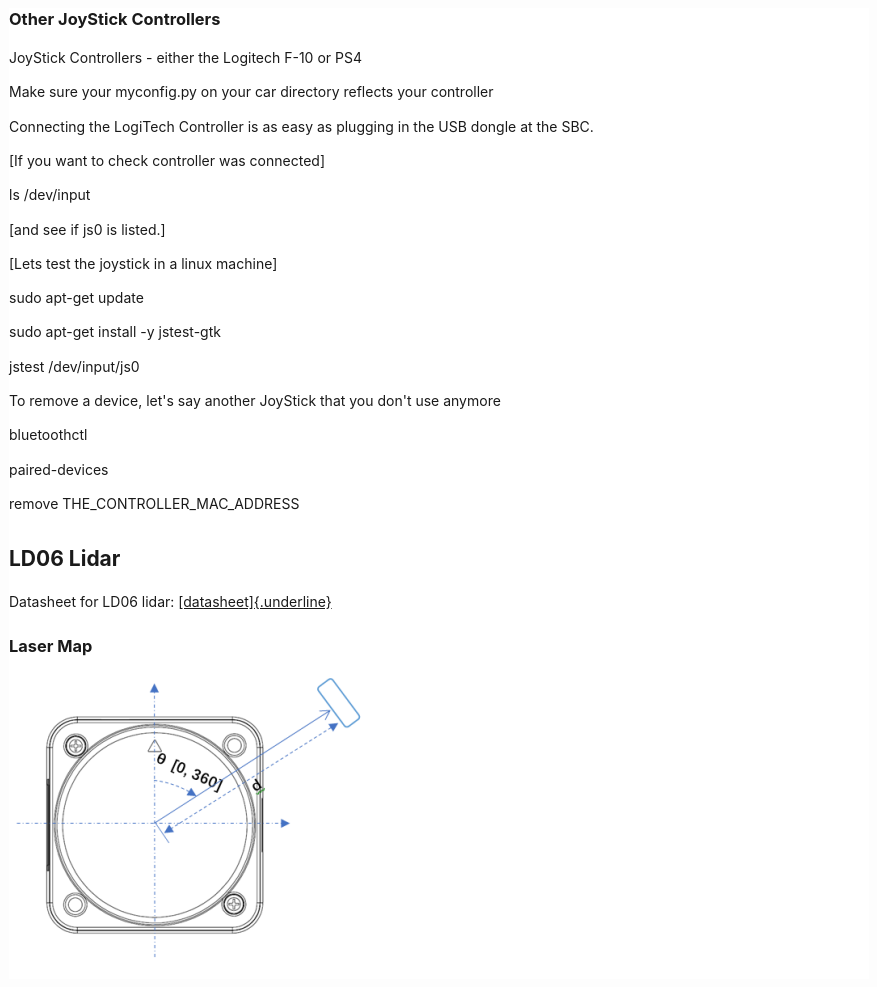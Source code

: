 ### Other JoyStick Controllers

JoyStick Controllers - either the Logitech F-10 or PS4

Make sure your myconfig.py on your car directory reflects your
controller

Connecting the LogiTech Controller is as easy as plugging in the USB
dongle at the SBC.

[If you want to check controller was connected]

ls /dev/input

[and see if js0 is listed.]

[Lets test the joystick in a linux machine]

sudo apt-get update

sudo apt-get install -y jstest-gtk

jstest /dev/input/js0

To remove a device, let\'s say another JoyStick that you don't use
anymore

bluetoothctl

paired-devices

remove THE_CONTROLLER_MAC_ADDRESS



## LD06 Lidar

Datasheet for LD06 lidar:
[[datasheet]{.underline}](https://drive.google.com/file/d/1t0CkEEd9fYG_eIq_DL8eqy4NywQQDrjg/view?usp=sharing)

### Laser Map

![](./10images/media/image9.png)
